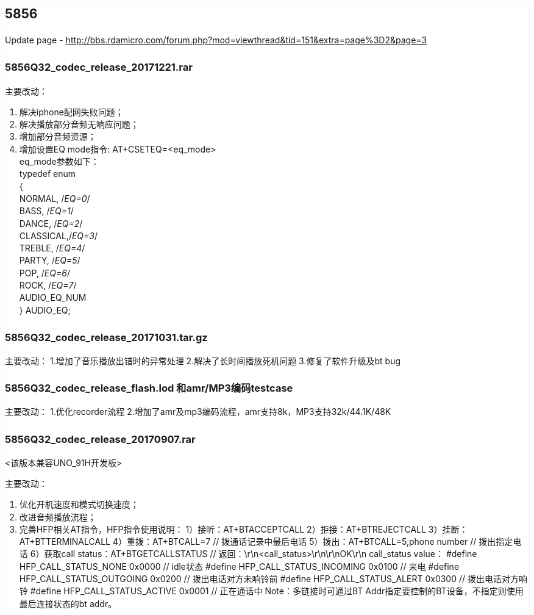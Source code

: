 ## 5856 
Update page - http://bbs.rdamicro.com/forum.php?mod=viewthread&tid=151&extra=page%3D2&page=3

### 5856Q32_codec_release_20171221.rar

主要改动：
1. 解决iphone配网失败问题；
2. 解决播放部分音频无响应问题；
3. 增加部分音频资源；
4. 增加设置EQ mode指令: AT+CSETEQ=<eq_mode>  
eq_mode参数如下：  
typedef enum  
{  
    NORMAL,   /*EQ=0*/  
    BASS,     /*EQ=1*/  
    DANCE,    /*EQ=2*/  
    CLASSICAL,/*EQ=3*/  
    TREBLE,   /*EQ=4*/  
    PARTY,    /*EQ=5*/  
    POP,      /*EQ=6*/  
    ROCK,     /*EQ=7*/  
    AUDIO_EQ_NUM  
} AUDIO_EQ;  


### 5856Q32_codec_release_20171031.tar.gz
主要改动：
1.增加了音乐播放出错时的异常处理
2.解决了长时间播放死机问题
3.修复了软件升级及bt bug

### 5856Q32_codec_release_flash.lod 和amr/MP3编码testcase
主要改动：
1.优化recorder流程
2.增加了amr及mp3编码流程，amr支持8k，MP3支持32k/44.1K/48K


### 5856Q32_codec_release_20170907.rar
<该版本兼容UNO_91H开发板>

主要改动：
1. 优化开机速度和模式切换速度；
2. 改进音频播放流程；
3. 完善HFP相关AT指令，HFP指令使用说明：
1）接听：AT+BTACCEPTCALL
2）拒接：AT+BTREJECTCALL
3）挂断：AT+BTTERMINALCALL
4）重拨：AT+BTCALL=7        // 拨通话记录中最后电话
5）拨出：AT+BTCALL=5,phone number        // 拨出指定电话
6）获取call status：AT+BTGETCALLSTATUS  // 返回：\r\n<call_status>\r\n\r\nOK\r\n
call_status value：
#define HFP_CALL_STATUS_NONE             0x0000        // idle状态
#define HFP_CALL_STATUS_INCOMING         0x0100        // 来电
#define HFP_CALL_STATUS_OUTGOING         0x0200        // 拨出电话对方未响铃前
#define HFP_CALL_STATUS_ALERT            0x0300        // 拨出电话对方响铃
#define HFP_CALL_STATUS_ACTIVE           0x0001        // 正在通话中
Note：多链接时可通过BT Addr指定要控制的BT设备，不指定则使用最后连接状态的bt addr。
